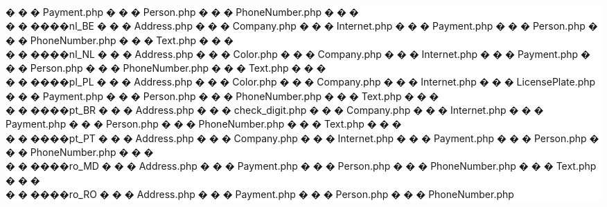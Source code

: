 �   �                   �       Payment.php
�   �                   �       Person.php
�   �                   �       PhoneNumber.php
�   �                   �       
�   �                   ����nl_BE
�   �                   �       Address.php
�   �                   �       Company.php
�   �                   �       Internet.php
�   �                   �       Payment.php
�   �                   �       Person.php
�   �                   �       PhoneNumber.php
�   �                   �       Text.php
�   �                   �       
�   �                   ����nl_NL
�   �                   �       Address.php
�   �                   �       Color.php
�   �                   �       Company.php
�   �                   �       Internet.php
�   �                   �       Payment.php
�   �                   �       Person.php
�   �                   �       PhoneNumber.php
�   �                   �       Text.php
�   �                   �       
�   �                   ����pl_PL
�   �                   �       Address.php
�   �                   �       Color.php
�   �                   �       Company.php
�   �                   �       Internet.php
�   �                   �       LicensePlate.php
�   �                   �       Payment.php
�   �                   �       Person.php
�   �                   �       PhoneNumber.php
�   �                   �       Text.php
�   �                   �       
�   �                   ����pt_BR
�   �                   �       Address.php
�   �                   �       check_digit.php
�   �                   �       Company.php
�   �                   �       Internet.php
�   �                   �       Payment.php
�   �                   �       Person.php
�   �                   �       PhoneNumber.php
�   �                   �       Text.php
�   �                   �       
�   �                   ����pt_PT
�   �                   �       Address.php
�   �                   �       Company.php
�   �                   �       Internet.php
�   �                   �       Payment.php
�   �                   �       Person.php
�   �                   �       PhoneNumber.php
�   �                   �       
�   �                   ����ro_MD
�   �                   �       Address.php
�   �                   �       Payment.php
�   �                   �       Person.php
�   �                   �       PhoneNumber.php
�   �                   �       Text.php
�   �                   �       
�   �                   ����ro_RO
�   �                   �       Address.php
�   �                   �       Payment.php
�   �                   �       Person.php
�   �                   �       PhoneNumber.php